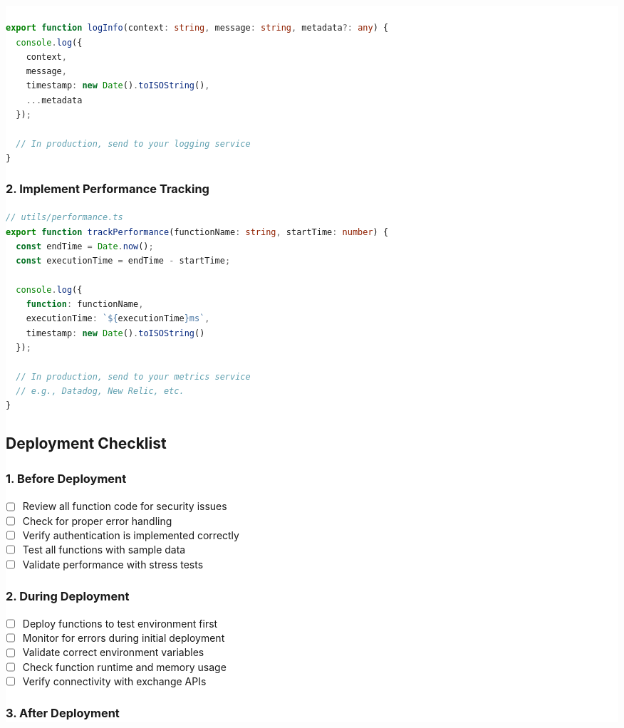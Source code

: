 ```typescript

export function logInfo(context: string, message: string, metadata?: any) {
  console.log({
    context,
    message,
    timestamp: new Date().toISOString(),
    ...metadata
  });
  
  // In production, send to your logging service
}
```

### 2. Implement Performance Tracking

```typescript
// utils/performance.ts
export function trackPerformance(functionName: string, startTime: number) {
  const endTime = Date.now();
  const executionTime = endTime - startTime;
  
  console.log({
    function: functionName,
    executionTime: `${executionTime}ms`,
    timestamp: new Date().toISOString()
  });
  
  // In production, send to your metrics service
  // e.g., Datadog, New Relic, etc.
}
```

## Deployment Checklist

### 1. Before Deployment

- [ ] Review all function code for security issues
- [ ] Check for proper error handling
- [ ] Verify authentication is implemented correctly
- [ ] Test all functions with sample data
- [ ] Validate performance with stress tests

### 2. During Deployment

- [ ] Deploy functions to test environment first
- [ ] Monitor for errors during initial deployment
- [ ] Validate correct environment variables
- [ ] Check function runtime and memory usage
- [ ] Verify connectivity with exchange APIs

### 3. After Deployment
